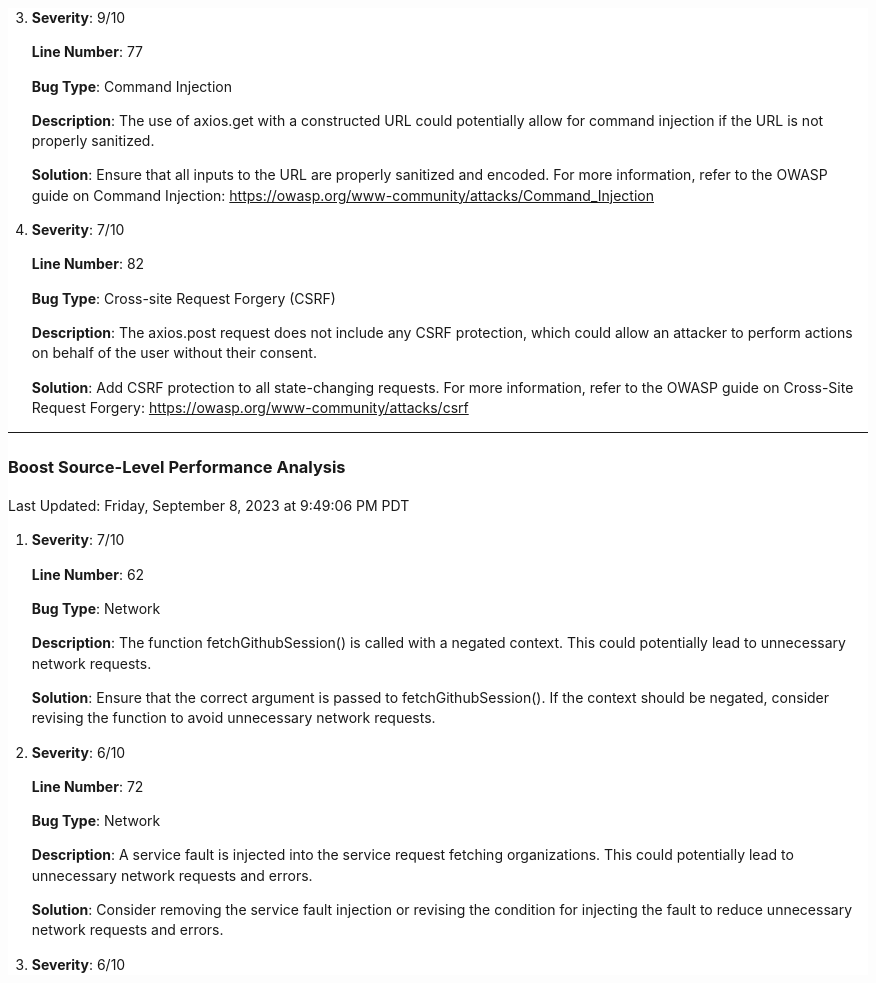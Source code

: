 
3. **Severity**: 9/10

   **Line Number**: 77

   **Bug Type**: Command Injection

   **Description**: The use of axios.get with a constructed URL could potentially allow for command injection if the URL is not properly sanitized.

   **Solution**: Ensure that all inputs to the URL are properly sanitized and encoded. For more information, refer to the OWASP guide on Command Injection: https://owasp.org/www-community/attacks/Command_Injection


4. **Severity**: 7/10

   **Line Number**: 82

   **Bug Type**: Cross-site Request Forgery (CSRF)

   **Description**: The axios.post request does not include any CSRF protection, which could allow an attacker to perform actions on behalf of the user without their consent.

   **Solution**: Add CSRF protection to all state-changing requests. For more information, refer to the OWASP guide on Cross-Site Request Forgery: https://owasp.org/www-community/attacks/csrf






---

### Boost Source-Level Performance Analysis

Last Updated: Friday, September 8, 2023 at 9:49:06 PM PDT

1. **Severity**: 7/10

   **Line Number**: 62

   **Bug Type**: Network

   **Description**: The function fetchGithubSession() is called with a negated context. This could potentially lead to unnecessary network requests.

   **Solution**: Ensure that the correct argument is passed to fetchGithubSession(). If the context should be negated, consider revising the function to avoid unnecessary network requests.


2. **Severity**: 6/10

   **Line Number**: 72

   **Bug Type**: Network

   **Description**: A service fault is injected into the service request fetching organizations. This could potentially lead to unnecessary network requests and errors.

   **Solution**: Consider removing the service fault injection or revising the condition for injecting the fault to reduce unnecessary network requests and errors.


3. **Severity**: 6/10
